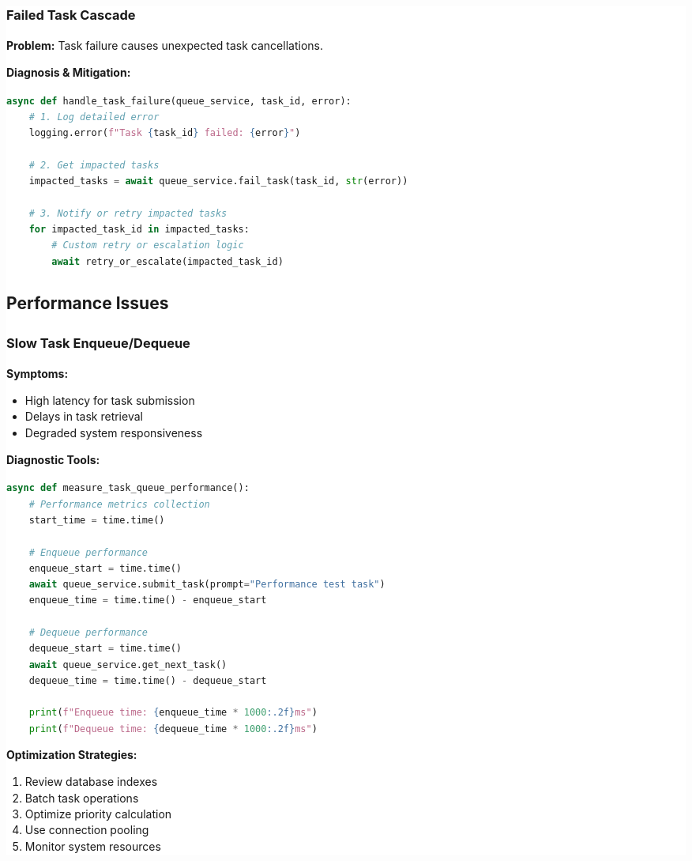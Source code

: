 ### Failed Task Cascade

**Problem:** Task failure causes unexpected task cancellations.

**Diagnosis & Mitigation:**
```python
async def handle_task_failure(queue_service, task_id, error):
    # 1. Log detailed error
    logging.error(f"Task {task_id} failed: {error}")

    # 2. Get impacted tasks
    impacted_tasks = await queue_service.fail_task(task_id, str(error))

    # 3. Notify or retry impacted tasks
    for impacted_task_id in impacted_tasks:
        # Custom retry or escalation logic
        await retry_or_escalate(impacted_task_id)
```

## Performance Issues

### Slow Task Enqueue/Dequeue

**Symptoms:**
- High latency for task submission
- Delays in task retrieval
- Degraded system responsiveness

**Diagnostic Tools:**
```python
async def measure_task_queue_performance():
    # Performance metrics collection
    start_time = time.time()

    # Enqueue performance
    enqueue_start = time.time()
    await queue_service.submit_task(prompt="Performance test task")
    enqueue_time = time.time() - enqueue_start

    # Dequeue performance
    dequeue_start = time.time()
    await queue_service.get_next_task()
    dequeue_time = time.time() - dequeue_start

    print(f"Enqueue time: {enqueue_time * 1000:.2f}ms")
    print(f"Dequeue time: {dequeue_time * 1000:.2f}ms")
```

**Optimization Strategies:**
1. Review database indexes
2. Batch task operations
3. Optimize priority calculation
4. Use connection pooling
5. Monitor system resources
